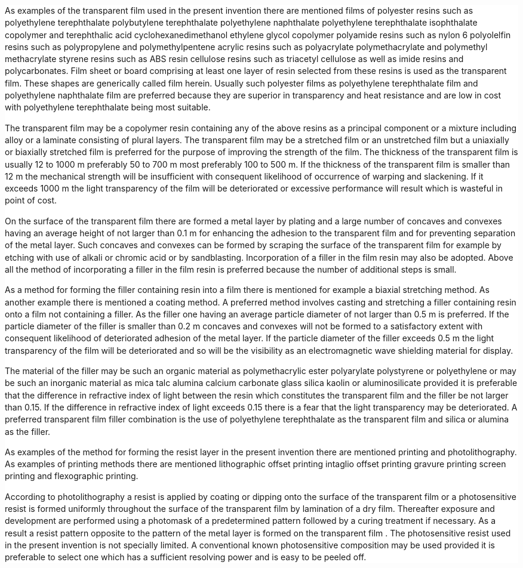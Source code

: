 As examples of the transparent film used in the present invention there are mentioned films of polyester resins such as polyethylene terephthalate polybutylene terephthalate polyethylene naphthalate polyethylene terephthalate isophthalate copolymer and terephthalic acid cyclohexanedimethanol ethylene glycol copolymer polyamide resins such as nylon 6 polyolelfin resins such as polypropylene and polymethylpentene acrylic resins such as polyacrylate polymethacrylate and polymethyl methacrylate styrene resins such as ABS resin cellulose resins such as triacetyl cellulose as well as imide resins and polycarbonates. Film sheet or board comprising at least one layer of resin selected from these resins is used as the transparent film. These shapes are generically called film herein. Usually such polyester films as polyethylene terephthalate film and polyethylene naphthalate film are preferred because they are superior in transparency and heat resistance and are low in cost with polyethylene terephthalate being most suitable.

The transparent film may be a copolymer resin containing any of the above resins as a principal component or a mixture including alloy or a laminate consisting of plural layers. The transparent film may be a stretched film or an unstretched film but a uniaxially or biaxially stretched film is preferred for the purpose of improving the strength of the film. The thickness of the transparent film is usually 12 to 1000 m preferably 50 to 700 m most preferably 100 to 500 m. If the thickness of the transparent film is smaller than 12 m the mechanical strength will be insufficient with consequent likelihood of occurrence of warping and slackening. If it exceeds 1000 m the light transparency of the film will be deteriorated or excessive performance will result which is wasteful in point of cost.

On the surface of the transparent film there are formed a metal layer by plating and a large number of concaves and convexes having an average height of not larger than 0.1 m for enhancing the adhesion to the transparent film and for preventing separation of the metal layer. Such concaves and convexes can be formed by scraping the surface of the transparent film for example by etching with use of alkali or chromic acid or by sandblasting. Incorporation of a filler in the film resin may also be adopted. Above all the method of incorporating a filler in the film resin is preferred because the number of additional steps is small.

As a method for forming the filler containing resin into a film there is mentioned for example a biaxial stretching method. As another example there is mentioned a coating method. A preferred method involves casting and stretching a filler containing resin onto a film not containing a filler. As the filler one having an average particle diameter of not larger than 0.5 m is preferred. If the particle diameter of the filler is smaller than 0.2 m concaves and convexes will not be formed to a satisfactory extent with consequent likelihood of deteriorated adhesion of the metal layer. If the particle diameter of the filler exceeds 0.5 m the light transparency of the film will be deteriorated and so will be the visibility as an electromagnetic wave shielding material for display.

The material of the filler may be such an organic material as polymethacrylic ester polyarylate polystyrene or polyethylene or may be such an inorganic material as mica talc alumina calcium carbonate glass silica kaolin or aluminosilicate provided it is preferable that the difference in refractive index of light between the resin which constitutes the transparent film and the filler be not larger than 0.15. If the difference in refractive index of light exceeds 0.15 there is a fear that the light transparency may be deteriorated. A preferred transparent film filler combination is the use of polyethylene terephthalate as the transparent film and silica or alumina as the filler.

As examples of the method for forming the resist layer in the present invention there are mentioned printing and photolithography. As examples of printing methods there are mentioned lithographic offset printing intaglio offset printing gravure printing screen printing and flexographic printing.

According to photolithography a resist is applied by coating or dipping onto the surface of the transparent film or a photosensitive resist is formed uniformly throughout the surface of the transparent film by lamination of a dry film. Thereafter exposure and development are performed using a photomask of a predetermined pattern followed by a curing treatment if necessary. As a result a resist pattern opposite to the pattern of the metal layer is formed on the transparent film . The photosensitive resist used in the present invention is not specially limited. A conventional known photosensitive composition may be used provided it is preferable to select one which has a sufficient resolving power and is easy to be peeled off.
